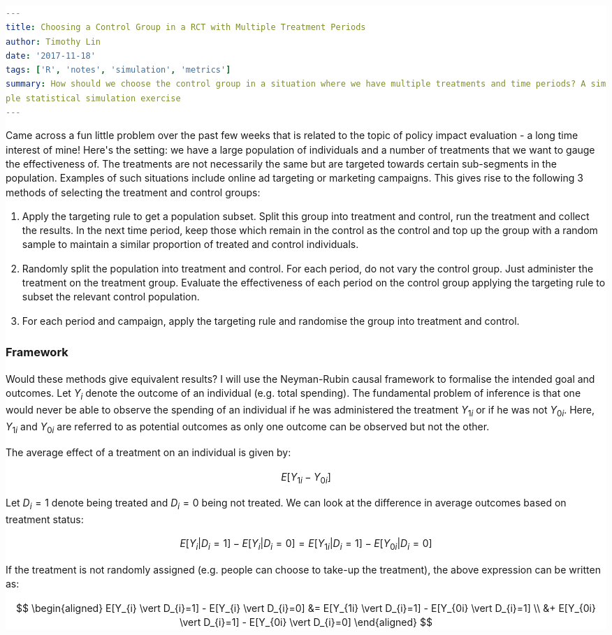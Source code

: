 ```yaml
---
title: Choosing a Control Group in a RCT with Multiple Treatment Periods
author: Timothy Lin
date: '2017-11-18'
tags: ['R', 'notes', 'simulation', 'metrics']
summary: How should we choose the control group in a situation where we have multiple treatments and time periods? A simple statistical simulation exercise
---
```


Came across a fun little problem over the past few weeks that is related to the topic of policy impact evaluation - a long time interest of mine! Here's the setting: we have a large population of individuals and a number of treatments that we want to gauge the effectiveness of. The treatments are not necessarily the same but are targeted towards certain sub-segments in the population. Examples of such situations include online ad targeting or marketing campaigns. This gives rise to the following 3 methods of selecting the treatment and control groups:

1. Apply the targeting rule to get a population subset. Split this group into treatment and control, run the treatment and collect the results. In the next time period, keep those which remain in the control as the control and top up the group with a random sample to maintain a similar proportion of treated and control individuals.

2. Randomly split the population into treatment and control. For each period, do not vary the control group. Just administer the treatment on the treatment group. Evaluate the effectiveness of each period on the control group applying the targeting rule to subset the relevant control population.

3. For each period and campaign, apply the targeting rule and randomise the group into treatment and control.

### Framework

Would these methods give equivalent results? I will use the Neyman-Rubin causal framework to formalise the intended goal and outcomes. Let $Y_{i}$ denote the outcome of an individual (e.g. total spending). The fundamental problem of inference is that one would never be able to observe the spending of an individual if he was administered the treatment $Y_{1i}$ or if he was not $Y_{0i}$. Here, $Y_{1i}$ and $Y_{0i}$ are referred to as potential outcomes as only one outcome can be observed but not the other.

The average effect of a treatment on an individual is given by:

$$
E[Y_{1i} - Y_{0i}]
$$

Let $D_{i}=1$ denote being treated and $D_{i}=0$ being not treated. We can look at the difference in average outcomes based on treatment status:

$$
E[Y_{i} \vert D_{i}=1] - E[Y_{i} \vert D_{i}=0] = E[Y_{1i} \vert D_{i}=1] - E[Y_{0i} \vert D_{i}=0]
$$

If the treatment is not randomly assigned (e.g. people can choose to take-up the treatment), the above expression can be written as:

$$
\begin{aligned}
E[Y_{i} \vert D_{i}=1] - E[Y_{i} \vert D_{i}=0] &= E[Y_{1i} \vert D_{i}=1] - E[Y_{0i} \vert D_{i}=1]   \\
&+ E[Y_{0i} \vert D_{i}=1] - E[Y_{0i} \vert D_{i}=0]
\end{aligned}
$$
